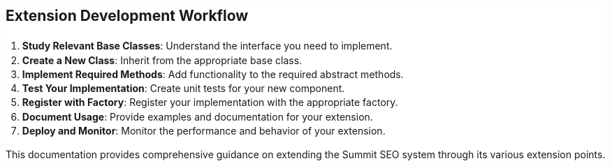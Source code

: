 ## Extension Development Workflow

1. **Study Relevant Base Classes**: Understand the interface you need to implement.
2. **Create a New Class**: Inherit from the appropriate base class.
3. **Implement Required Methods**: Add functionality to the required abstract methods.
4. **Test Your Implementation**: Create unit tests for your new component.
5. **Register with Factory**: Register your implementation with the appropriate factory.
6. **Document Usage**: Provide examples and documentation for your extension.
7. **Deploy and Monitor**: Monitor the performance and behavior of your extension.

This documentation provides comprehensive guidance on extending the Summit SEO system through its various extension points. 